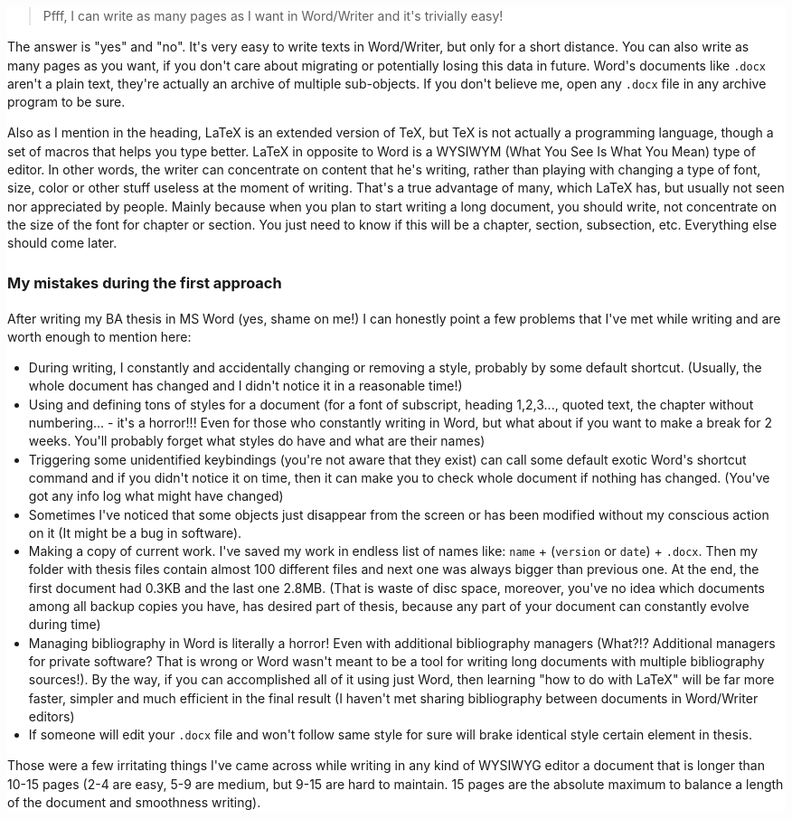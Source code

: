 > Pfff, I can write as many pages as I want in Word/Writer and it's trivially easy!

The answer is "yes" and "no". It's very easy to write texts in Word/Writer, but only for a short distance. You can also write as many pages as you want, if you don't care about migrating or potentially losing this data in future. Word's documents like `.docx` aren't a plain text, they're actually an archive of multiple sub-objects. If you don't believe me, open any `.docx` file in any archive program to be sure.

Also as I mention in the heading, LaTeX is an extended version of TeX, but TeX is not actually a programming language, though a set of macros that helps you type better. LaTeX in opposite to Word is a WYSIWYM (What You See Is What You Mean) type of editor. In other words, the writer can concentrate on content that he's writing, rather than playing with changing a type of font, size, color or other stuff useless at the moment of writing. That's a true advantage of many, which LaTeX has, but usually not seen nor appreciated by people. Mainly because when you plan to start writing a long document, you should write, not concentrate on the size of the font for chapter or section. You just need to know if this will be a chapter, section, subsection, etc. Everything else should come later.

### My mistakes during the first approach

After writing my BA thesis in MS Word (yes, shame on me!) I can honestly point a few problems that I've met while writing and are worth enough to mention here:

-   During writing, I constantly and accidentally changing or removing a style, probably by some default shortcut. (Usually, the whole document has changed and I didn't notice it in a reasonable time!)
-   Using and defining tons of styles for a document (for a font of subscript, heading 1,2,3..., quoted text, the chapter without numbering... - it's a horror!!! Even for those who constantly writing in Word, but what about if you want to make a break for 2 weeks. You'll probably forget what styles do have and what are their names)
-   Triggering some unidentified keybindings (you're not aware that they exist) can call some default exotic Word's shortcut command and if you didn't notice it on time, then it can make you to check whole document if nothing has changed. (You've got any info log what might have changed)
-   Sometimes I've noticed that some objects just disappear from the screen or has been modified without my conscious action on it (It might be a bug in software).
-   Making a copy of current work. I've saved my work in endless list of names like: `name` + (`version` or `date`) + `.docx`. Then my folder with thesis files contain almost 100 different files and next one was always bigger than previous one. At the end, the first document had 0.3KB and the last one 2.8MB. (That is waste of disc space, moreover, you've no idea which documents among all backup copies you have, has desired part of thesis, because any part of your document can constantly evolve during time)
-   Managing bibliography in Word is literally a horror! Even with additional bibliography managers (What?!? Additional managers for private software? That is wrong or Word wasn't meant to be a tool for writing long documents with multiple bibliography sources!).
    By the way, if you can accomplished all of it using just Word, then learning "how to do with LaTeX" will be far more faster, simpler and much efficient in the final result (I haven't met sharing bibliography between documents in Word/Writer editors)
-   If someone will edit your `.docx` file and won't follow same style for sure will brake identical style certain element in thesis.

Those were a few irritating things I've came across while writing in any kind of WYSIWYG editor a document that is longer than 10-15 pages (2-4 are easy, 5-9 are medium, but 9-15 are hard to maintain. 15 pages are the absolute maximum to balance a length of the document and smoothness writing).
